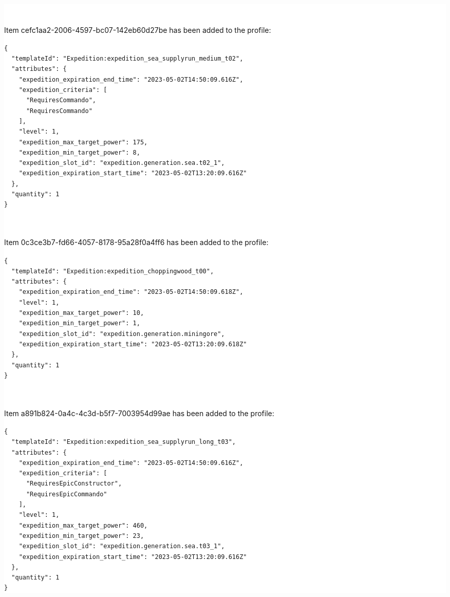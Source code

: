 <br><br>
Item cefc1aa2-2006-4597-bc07-142eb60d27be has been added to the profile:

```
{
  "templateId": "Expedition:expedition_sea_supplyrun_medium_t02",
  "attributes": {
    "expedition_expiration_end_time": "2023-05-02T14:50:09.616Z",
    "expedition_criteria": [
      "RequiresCommando",
      "RequiresCommando"
    ],
    "level": 1,
    "expedition_max_target_power": 175,
    "expedition_min_target_power": 8,
    "expedition_slot_id": "expedition.generation.sea.t02_1",
    "expedition_expiration_start_time": "2023-05-02T13:20:09.616Z"
  },
  "quantity": 1
}
```

<br><br>
Item 0c3ce3b7-fd66-4057-8178-95a28f0a4ff6 has been added to the profile:

```
{
  "templateId": "Expedition:expedition_choppingwood_t00",
  "attributes": {
    "expedition_expiration_end_time": "2023-05-02T14:50:09.618Z",
    "level": 1,
    "expedition_max_target_power": 10,
    "expedition_min_target_power": 1,
    "expedition_slot_id": "expedition.generation.miningore",
    "expedition_expiration_start_time": "2023-05-02T13:20:09.618Z"
  },
  "quantity": 1
}
```

<br><br>
Item a891b824-0a4c-4c3d-b5f7-7003954d99ae has been added to the profile:

```
{
  "templateId": "Expedition:expedition_sea_supplyrun_long_t03",
  "attributes": {
    "expedition_expiration_end_time": "2023-05-02T14:50:09.616Z",
    "expedition_criteria": [
      "RequiresEpicConstructor",
      "RequiresEpicCommando"
    ],
    "level": 1,
    "expedition_max_target_power": 460,
    "expedition_min_target_power": 23,
    "expedition_slot_id": "expedition.generation.sea.t03_1",
    "expedition_expiration_start_time": "2023-05-02T13:20:09.616Z"
  },
  "quantity": 1
}
```
